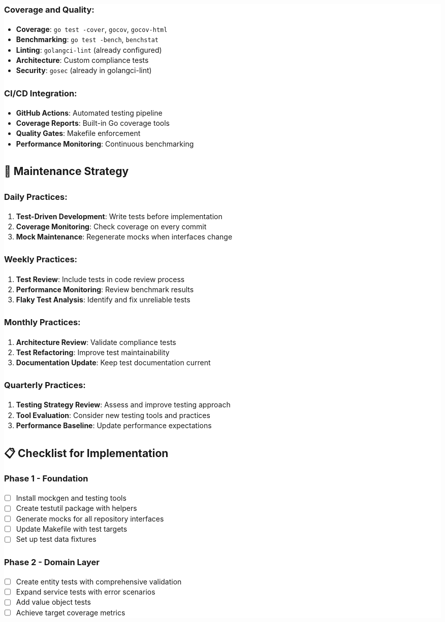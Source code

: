 ### Coverage and Quality:
- **Coverage**: `go test -cover`, `gocov`, `gocov-html`
- **Benchmarking**: `go test -bench`, `benchstat`
- **Linting**: `golangci-lint` (already configured)
- **Architecture**: Custom compliance tests
- **Security**: `gosec` (already in golangci-lint)

### CI/CD Integration:
- **GitHub Actions**: Automated testing pipeline
- **Coverage Reports**: Built-in Go coverage tools
- **Quality Gates**: Makefile enforcement
- **Performance Monitoring**: Continuous benchmarking

## 🔄 Maintenance Strategy

### Daily Practices:
1. **Test-Driven Development**: Write tests before implementation
2. **Coverage Monitoring**: Check coverage on every commit
3. **Mock Maintenance**: Regenerate mocks when interfaces change

### Weekly Practices:
1. **Test Review**: Include tests in code review process
2. **Performance Monitoring**: Review benchmark results
3. **Flaky Test Analysis**: Identify and fix unreliable tests

### Monthly Practices:
1. **Architecture Review**: Validate compliance tests
2. **Test Refactoring**: Improve test maintainability
3. **Documentation Update**: Keep test documentation current

### Quarterly Practices:
1. **Testing Strategy Review**: Assess and improve testing approach
2. **Tool Evaluation**: Consider new testing tools and practices
3. **Performance Baseline**: Update performance expectations

## 📋 Checklist for Implementation

### Phase 1 - Foundation
- [ ] Install mockgen and testing tools
- [ ] Create testutil package with helpers
- [ ] Generate mocks for all repository interfaces
- [ ] Update Makefile with test targets
- [ ] Set up test data fixtures

### Phase 2 - Domain Layer
- [ ] Create entity tests with comprehensive validation
- [ ] Expand service tests with error scenarios
- [ ] Add value object tests
- [ ] Achieve target coverage metrics
